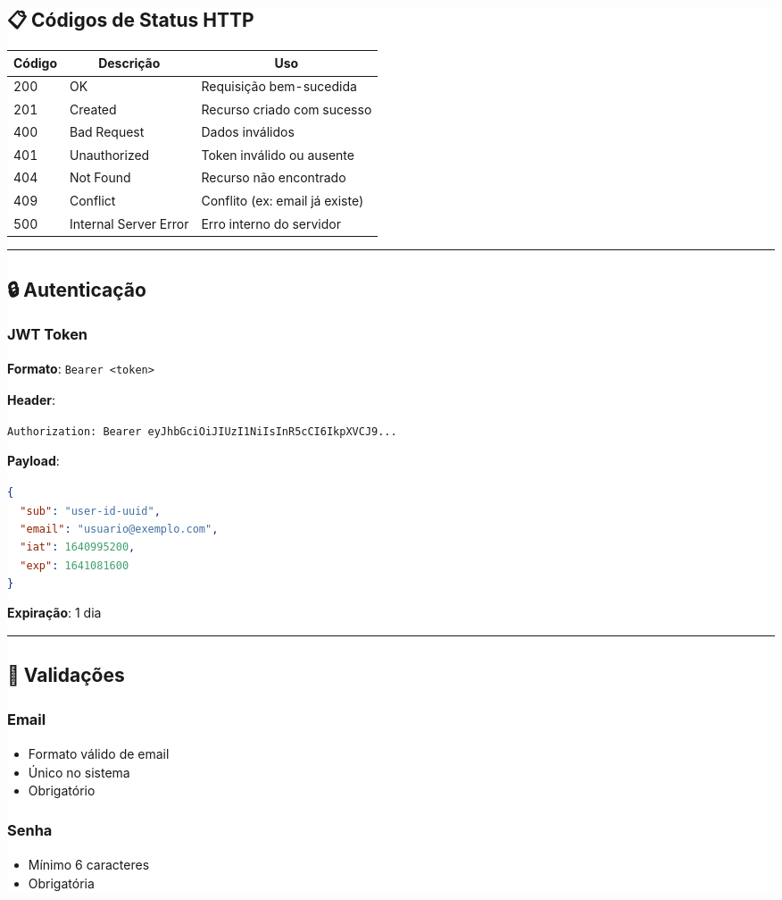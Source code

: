 
## 📋 Códigos de Status HTTP

| Código | Descrição | Uso |
|--------|-----------|-----|
| 200 | OK | Requisição bem-sucedida |
| 201 | Created | Recurso criado com sucesso |
| 400 | Bad Request | Dados inválidos |
| 401 | Unauthorized | Token inválido ou ausente |
| 404 | Not Found | Recurso não encontrado |
| 409 | Conflict | Conflito (ex: email já existe) |
| 500 | Internal Server Error | Erro interno do servidor |

---

## 🔒 Autenticação

### JWT Token
**Formato**: `Bearer <token>`

**Header**:
```
Authorization: Bearer eyJhbGciOiJIUzI1NiIsInR5cCI6IkpXVCJ9...
```

**Payload**:
```json
{
  "sub": "user-id-uuid",
  "email": "usuario@exemplo.com",
  "iat": 1640995200,
  "exp": 1641081600
}
```

**Expiração**: 1 dia

---

## 📝 Validações

### Email
- Formato válido de email
- Único no sistema
- Obrigatório

### Senha
- Mínimo 6 caracteres
- Obrigatória
